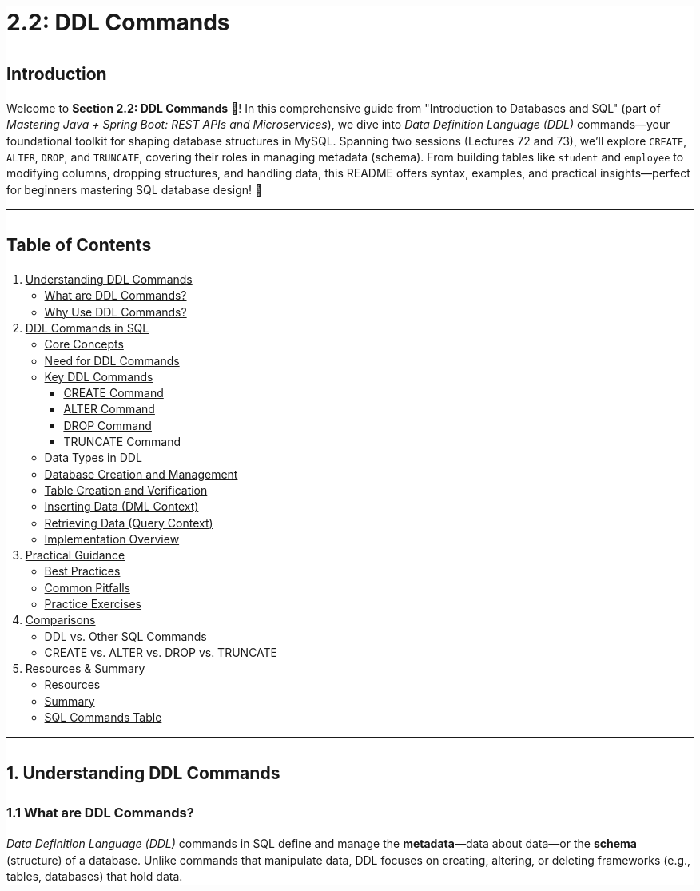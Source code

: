 # 2.2: DDL Commands

## Introduction
Welcome to **Section 2.2: DDL Commands** 🚀! In this comprehensive guide from "Introduction to Databases and SQL" (part of *Mastering Java + Spring Boot: REST APIs and Microservices*), we dive into *Data Definition Language (DDL)* commands—your foundational toolkit for shaping database structures in MySQL. Spanning two sessions (Lectures 72 and 73), we’ll explore `CREATE`, `ALTER`, `DROP`, and `TRUNCATE`, covering their roles in managing metadata (schema). From building tables like `student` and `employee` to modifying columns, dropping structures, and handling data, this README offers syntax, examples, and practical insights—perfect for beginners mastering SQL database design! 🌟

---

## Table of Contents
1. [Understanding DDL Commands](#1-understanding-ddl-commands)
    - [What are DDL Commands?](#11-what-are-ddl-commands)
    - [Why Use DDL Commands?](#12-why-use-ddl-commands)
2. [DDL Commands in SQL](#2-ddl-commands-in-sql)
    - [Core Concepts](#21-core-concepts)
    - [Need for DDL Commands](#22-need-for-ddl-commands)
    - [Key DDL Commands](#23-key-ddl-commands)
        - [CREATE Command](#231-create-command)
        - [ALTER Command](#232-alter-command)
        - [DROP Command](#233-drop-command)
        - [TRUNCATE Command](#234-truncate-command)
    - [Data Types in DDL](#24-data-types-in-ddl)
    - [Database Creation and Management](#25-database-creation-and-management)
    - [Table Creation and Verification](#26-table-creation-and-verification)
    - [Inserting Data (DML Context)](#27-inserting-data-dml-context)
    - [Retrieving Data (Query Context)](#28-retrieving-data-query-context)
    - [Implementation Overview](#29-implementation-overview)
3. [Practical Guidance](#3-practical-guidance)
    - [Best Practices](#31-best-practices)
    - [Common Pitfalls](#32-common-pitfalls)
    - [Practice Exercises](#33-practice-exercises)
4. [Comparisons](#4-comparisons)
    - [DDL vs. Other SQL Commands](#41-ddl-vs-other-sql-commands)
    - [CREATE vs. ALTER vs. DROP vs. TRUNCATE](#42-create-vs-alter-vs-drop-vs-truncate)
5. [Resources & Summary](#5-resources--summary)
    - [Resources](#51-resources)
    - [Summary](#52-summary)
    - [SQL Commands Table](#53-sql-commands-table)

---

## 1. Understanding DDL Commands

### 1.1 What are DDL Commands?
*Data Definition Language (DDL)* commands in SQL define and manage the **metadata**—data about data—or the **schema** (structure) of a database. Unlike commands that manipulate data, DDL focuses on creating, altering, or deleting frameworks (e.g., tables, databases) that hold data.
